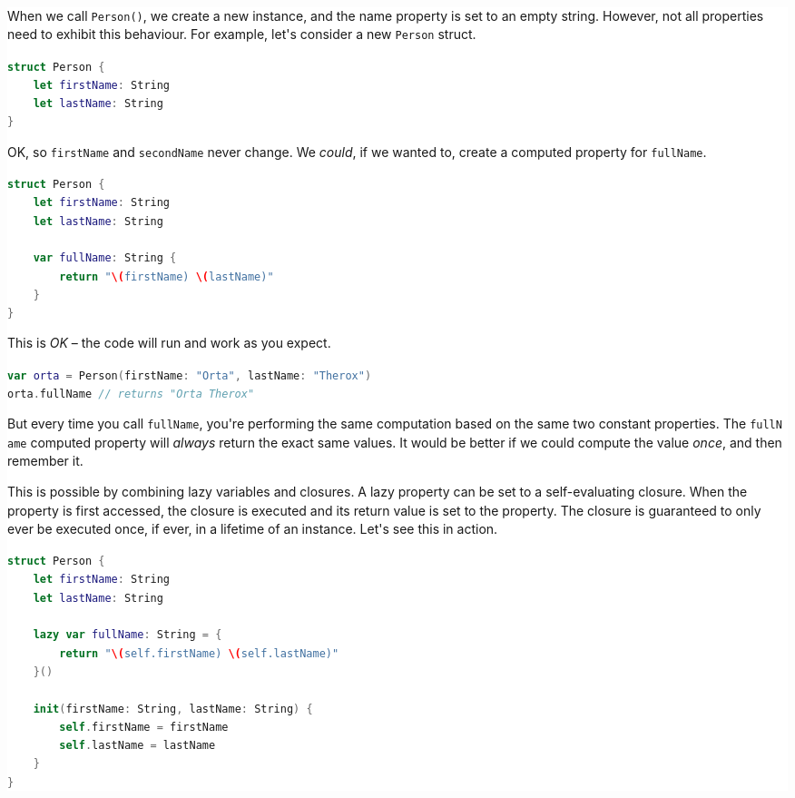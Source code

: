 When we call `Person()`, we create a new instance, and the name property is set to an empty string. However, not all properties need to exhibit this behaviour. For example, let's consider a new `Person` struct. 

```swift
struct Person {
    let firstName: String
    let lastName: String
}
```

OK, so `firstName` and `secondName` never change. We _could_, if we wanted to, create a computed property for `fullName`. 

```swift
struct Person {
    let firstName: String
    let lastName: String

    var fullName: String {
        return "\(firstName) \(lastName)"
    }
}
```

This is _OK_ – the code will run and work as you expect. 

```swift
var orta = Person(firstName: "Orta", lastName: "Therox")
orta.fullName // returns "Orta Therox"
```

But every time you call `fullName`, you're performing the same computation based on the same two constant properties. The `fullName` computed property will _always_ return the exact same values. It would be better if we could compute the value _once_, and then remember it. 

This is possible by combining lazy variables and closures. A lazy property can be set to a self-evaluating closure. When the property is first accessed, the closure is executed and its return value is set to the property. The closure is guaranteed to only ever be executed once, if ever, in a lifetime of an instance. Let's see this in action. 

```swift
struct Person {
    let firstName: String
    let lastName: String

    lazy var fullName: String = {
        return "\(self.firstName) \(self.lastName)"
    }()

    init(firstName: String, lastName: String) {
        self.firstName = firstName
        self.lastName = lastName
    }
}
```
